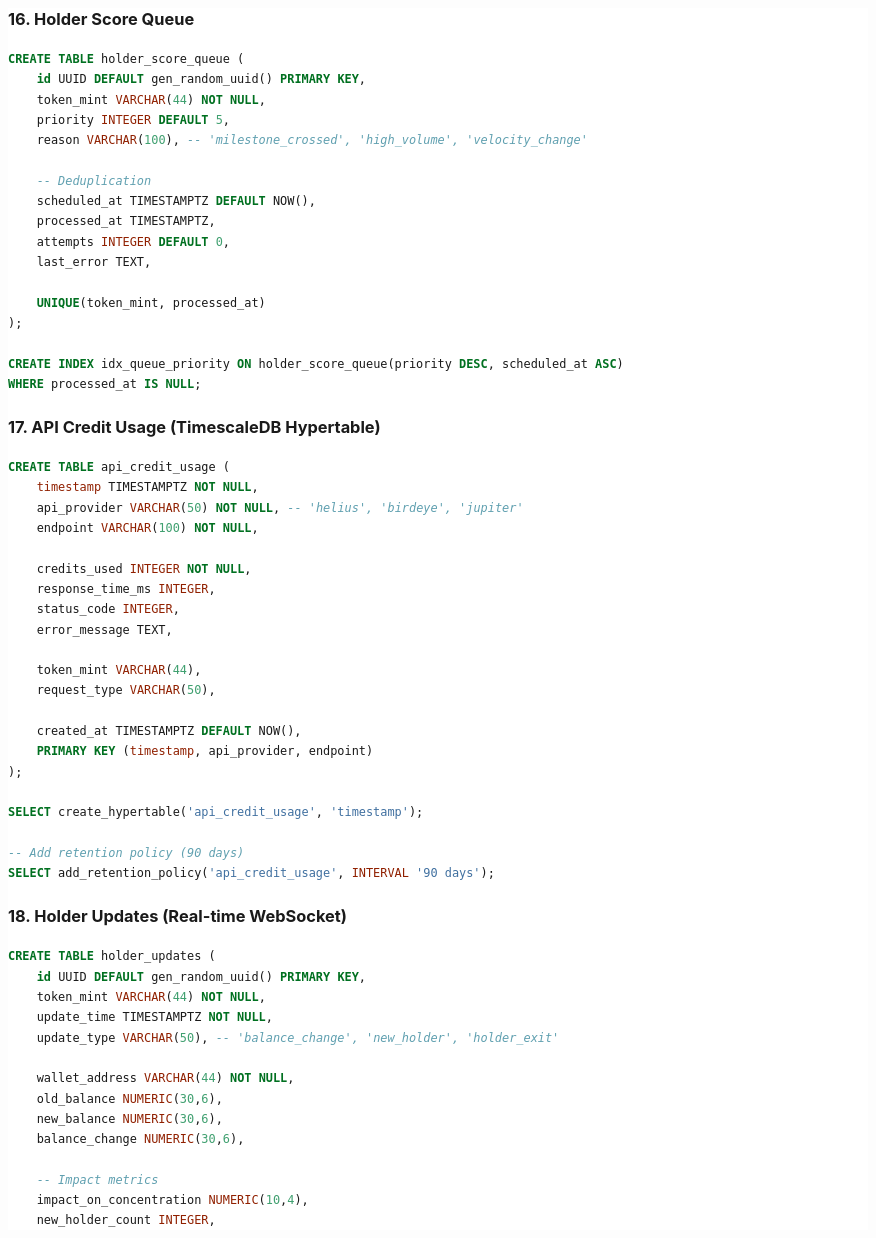 ### 16. Holder Score Queue

```sql
CREATE TABLE holder_score_queue (
    id UUID DEFAULT gen_random_uuid() PRIMARY KEY,
    token_mint VARCHAR(44) NOT NULL,
    priority INTEGER DEFAULT 5,
    reason VARCHAR(100), -- 'milestone_crossed', 'high_volume', 'velocity_change'
    
    -- Deduplication
    scheduled_at TIMESTAMPTZ DEFAULT NOW(),
    processed_at TIMESTAMPTZ,
    attempts INTEGER DEFAULT 0,
    last_error TEXT,
    
    UNIQUE(token_mint, processed_at)
);

CREATE INDEX idx_queue_priority ON holder_score_queue(priority DESC, scheduled_at ASC) 
WHERE processed_at IS NULL;
```

### 17. API Credit Usage (TimescaleDB Hypertable)

```sql
CREATE TABLE api_credit_usage (
    timestamp TIMESTAMPTZ NOT NULL,
    api_provider VARCHAR(50) NOT NULL, -- 'helius', 'birdeye', 'jupiter'
    endpoint VARCHAR(100) NOT NULL,
    
    credits_used INTEGER NOT NULL,
    response_time_ms INTEGER,
    status_code INTEGER,
    error_message TEXT,
    
    token_mint VARCHAR(44),
    request_type VARCHAR(50),
    
    created_at TIMESTAMPTZ DEFAULT NOW(),
    PRIMARY KEY (timestamp, api_provider, endpoint)
);

SELECT create_hypertable('api_credit_usage', 'timestamp');

-- Add retention policy (90 days)
SELECT add_retention_policy('api_credit_usage', INTERVAL '90 days');
```

### 18. Holder Updates (Real-time WebSocket)

```sql
CREATE TABLE holder_updates (
    id UUID DEFAULT gen_random_uuid() PRIMARY KEY,
    token_mint VARCHAR(44) NOT NULL,
    update_time TIMESTAMPTZ NOT NULL,
    update_type VARCHAR(50), -- 'balance_change', 'new_holder', 'holder_exit'
    
    wallet_address VARCHAR(44) NOT NULL,
    old_balance NUMERIC(30,6),
    new_balance NUMERIC(30,6),
    balance_change NUMERIC(30,6),
    
    -- Impact metrics
    impact_on_concentration NUMERIC(10,4),
    new_holder_count INTEGER,
```
